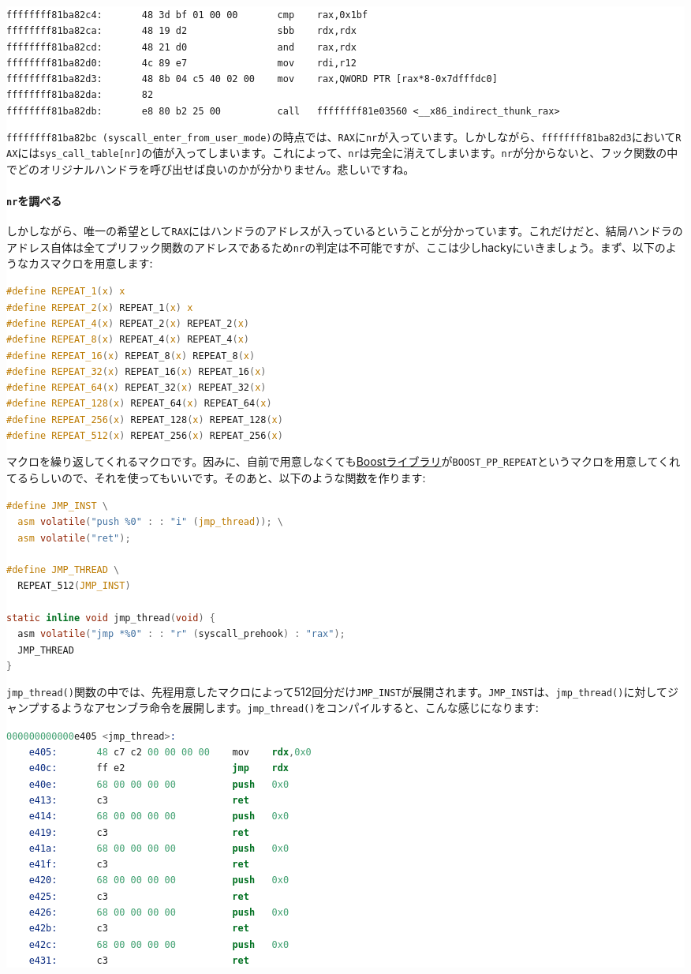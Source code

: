 ```
ffffffff81ba82c4:       48 3d bf 01 00 00       cmp    rax,0x1bf
ffffffff81ba82ca:       48 19 d2                sbb    rdx,rdx
ffffffff81ba82cd:       48 21 d0                and    rax,rdx
ffffffff81ba82d0:       4c 89 e7                mov    rdi,r12
ffffffff81ba82d3:       48 8b 04 c5 40 02 00    mov    rax,QWORD PTR [rax*8-0x7dfffdc0]
ffffffff81ba82da:       82
ffffffff81ba82db:       e8 80 b2 25 00          call   ffffffff81e03560 <__x86_indirect_thunk_rax>
```

`ffffffff81ba82bc (syscall_enter_from_user_mode)`の時点では、`RAX`に`nr`が入っています。しかしながら、`ffffffff81ba82d3`において`RAX`には`sys_call_table[nr]`の値が入ってしまいます。これによって、`nr`は完全に消えてしまいます。`nr`が分からないと、フック関数の中でどのオリジナルハンドラを呼び出せば良いのかが分かりません。悲しいですね。

#### `nr`を調べる

しかしながら、唯一の希望として`RAX`にはハンドラのアドレスが入っているということが分かっています。これだけだと、結局ハンドラのアドレス自体は全てプリフック関数のアドレスであるため`nr`の判定は不可能ですが、ここは少しhackyにいきましょう。まず、以下のようなカスマクロを用意します:

```c
#define REPEAT_1(x) x
#define REPEAT_2(x) REPEAT_1(x) x
#define REPEAT_4(x) REPEAT_2(x) REPEAT_2(x)
#define REPEAT_8(x) REPEAT_4(x) REPEAT_4(x)
#define REPEAT_16(x) REPEAT_8(x) REPEAT_8(x)
#define REPEAT_32(x) REPEAT_16(x) REPEAT_16(x)
#define REPEAT_64(x) REPEAT_32(x) REPEAT_32(x)
#define REPEAT_128(x) REPEAT_64(x) REPEAT_64(x)
#define REPEAT_256(x) REPEAT_128(x) REPEAT_128(x)
#define REPEAT_512(x) REPEAT_256(x) REPEAT_256(x)
```

マクロを繰り返してくれるマクロです。因みに、自前で用意しなくても[Boostライブラリ](https://www.boost.org/doc/libs/1_77_0/libs/preprocessor/doc/ref/repeat.html)が`BOOST_PP_REPEAT`というマクロを用意してくれてるらしいので、それを使ってもいいです。そのあと、以下のような関数を作ります:

```c
#define JMP_INST \
  asm volatile("push %0" : : "i" (jmp_thread)); \
  asm volatile("ret");

#define JMP_THREAD \
  REPEAT_512(JMP_INST)

static inline void jmp_thread(void) {
  asm volatile("jmp *%0" : : "r" (syscall_prehook) : "rax");
  JMP_THREAD
}
```

`jmp_thread()`関数の中では、先程用意したマクロによって512回分だけ`JMP_INST`が展開されます。`JMP_INST`は、`jmp_thread()`に対してジャンプするようなアセンブラ命令を展開します。`jmp_thread()`をコンパイルすると、こんな感じになります:

```S
000000000000e405 <jmp_thread>:
    e405:       48 c7 c2 00 00 00 00    mov    rdx,0x0
    e40c:       ff e2                   jmp    rdx
    e40e:       68 00 00 00 00          push   0x0
    e413:       c3                      ret
    e414:       68 00 00 00 00          push   0x0
    e419:       c3                      ret
    e41a:       68 00 00 00 00          push   0x0
    e41f:       c3                      ret
    e420:       68 00 00 00 00          push   0x0
    e425:       c3                      ret
    e426:       68 00 00 00 00          push   0x0
    e42b:       c3                      ret
    e42c:       68 00 00 00 00          push   0x0
    e431:       c3                      ret
```